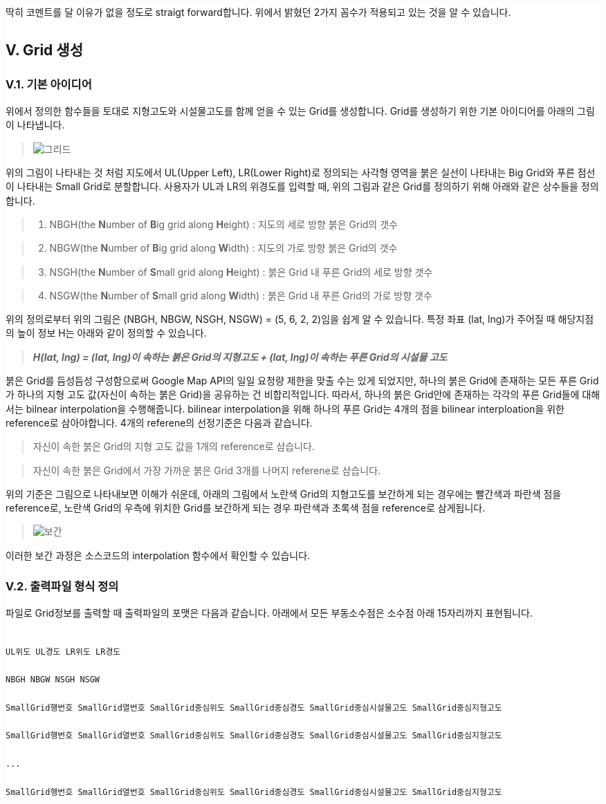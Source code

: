 딱히 코멘트를 달 이유가 없을 정도로 straigt forward합니다. 위에서 밝혔던 2가지 꼼수가 적용되고 있는 것을 알 수 있습니다.

## V. Grid 생성

### V.1. 기본 아이디어

위에서 정의한 함수들을 토대로 지형고도와 시설물고도를 함께 얻을 수 있는 Grid를 생성합니다. Grid를 생성하기 위한 기본 아이디어를 아래의 그림이 나타냅니다.

> ![그리드](https://github.com/wonseokdjango/QuantizeCity/blob/master/img/Grid.png)

위의 그림이 나타내는 것 처럼 지도에서 UL(Upper Left), LR(Lower Right)로 정의되는 사각형 영역을 붉은 실선이 나타내는 Big Grid와 푸른 점선이 나타내는 Small Grid로 분할합니다. 사용자가 UL과 LR의 위경도를 입력할 때, 위의 그림과 같은 Grid를 정의하기 위해 아래와 같은 상수들을 정의합니다.  

> 1. NBGH(the **N**umber of **B**ig grid along **H**eight) : 지도의 세로 방향 붉은 Grid의 갯수  

> 2. NBGW(the **N**umber of **B**ig grid along **W**idth) : 지도의 가로 방향 붉은 Grid의 갯수  

> 3. NSGH(the **N**umber of **S**mall grid along **H**eight) : 붉은 Grid 내 푸른 Grid의 세로 방향 갯수  

> 4. NSGW(the **N**umber of **S**mall grid along **W**idth) : 붉은 Grid 내 푸른 Grid의 가로 방향 갯수

위의 정의로부터 위의 그림은 (NBGH, NBGW, NSGH, NSGW) = (5, 6, 2, 2)임을 쉽게 알 수 있습니다. 특정 좌표 (lat, lng)가 주어질 때 해당지점의 높이 정보 H는 아래와 같이 정의할 수 있습니다.  

> ***H(lat, lng) = (lat, lng)이 속하는 붉은 Grid의 지형고도 + (lat, lng)이 속하는 푸른 Grid의 시설물 고도***

붉은 Grid를 듬성듬성 구성함으로써 Google Map API의 일일 요청량 제한을 맞출 수는 있게 되었지만, 하나의 붉은 Grid에 존재하는 모든 푸른 Grid가 하나의 지형 고도 값(자신이 속하는 붉은 Grid)을 공유하는 건 비합리적입니다. 따라서, 하나의 붉은 Grid안에 존재하는 각각의 푸른 Grid들에 대해서는 bilnear interpolation을 수행해줍니다. bilinear interpolation을 위해 하나의 푸른 Grid는 4개의 점을 bilinear interploation을 위한 reference로 삼아야합니다. 4개의 referene의 선정기준은 다음과 같습니다.  

> 자신이 속한 붉은 Grid의 지형 고도 값을 1개의 reference로 삼습니다.  

> 자신이 속한 붉은 Grid에서 가장 가까운 붉은 Grid 3개를 나머지 referene로 삼습니다.

위의 기준은 그림으로 나타내보면 이해가 쉬운데, 아래의 그림에서 노란색 Grid의 지형고도를 보간하게 되는 경우에는 빨간색과 파란색 점을 reference로, 노란색 Grid의 우측에 위치한 Grid를 보간하게 되는 경우 파란색과 초록색 점을 reference로 삼게됩니다.   

> ![보간](https://github.com/wonseokdjango/QuantizeCity/blob/master/img/Interpolation.png)  

이러한 보간 과정은 소스코드의 interpolation 함수에서 확인할 수 있습니다.

### V.2. 출력파일 형식 정의

파일로 Grid정보를 출력할 때 출력파일의 포맷은 다음과 같습니다. 아래에서 모든 부동소수점은 소수점 아래 15자리까지 표현됩니다.

```

UL위도 UL경도 LR위도 LR경도

NBGH NBGW NSGH NSGW

SmallGrid행번호 SmallGrid열번호 SmallGrid중심위도 SmallGrid중심경도 SmallGrid중심시설물고도 SmallGrid중심지형고도

SmallGrid행번호 SmallGrid열번호 SmallGrid중심위도 SmallGrid중심경도 SmallGrid중심시설물고도 SmallGrid중심지형고도

...

SmallGrid행번호 SmallGrid열번호 SmallGrid중심위도 SmallGrid중심경도 SmallGrid중심시설물고도 SmallGrid중심지형고도

```
